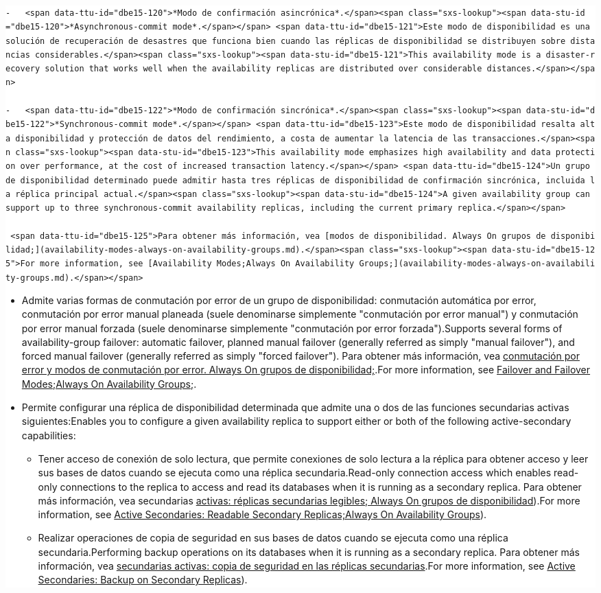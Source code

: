     -   <span data-ttu-id="dbe15-120">*Modo de confirmación asincrónica*.</span><span class="sxs-lookup"><span data-stu-id="dbe15-120">*Asynchronous-commit mode*.</span></span> <span data-ttu-id="dbe15-121">Este modo de disponibilidad es una solución de recuperación de desastres que funciona bien cuando las réplicas de disponibilidad se distribuyen sobre distancias considerables.</span><span class="sxs-lookup"><span data-stu-id="dbe15-121">This availability mode is a disaster-recovery solution that works well when the availability replicas are distributed over considerable distances.</span></span>  
  
    -   <span data-ttu-id="dbe15-122">*Modo de confirmación sincrónica*.</span><span class="sxs-lookup"><span data-stu-id="dbe15-122">*Synchronous-commit mode*.</span></span> <span data-ttu-id="dbe15-123">Este modo de disponibilidad resalta alta disponibilidad y protección de datos del rendimiento, a costa de aumentar la latencia de las transacciones.</span><span class="sxs-lookup"><span data-stu-id="dbe15-123">This availability mode emphasizes high availability and data protection over performance, at the cost of increased transaction latency.</span></span> <span data-ttu-id="dbe15-124">Un grupo de disponibilidad determinado puede admitir hasta tres réplicas de disponibilidad de confirmación sincrónica, incluida la réplica principal actual.</span><span class="sxs-lookup"><span data-stu-id="dbe15-124">A given availability group can support up to three synchronous-commit availability replicas, including the current primary replica.</span></span>  
  
     <span data-ttu-id="dbe15-125">Para obtener más información, vea [modos de disponibilidad. Always On grupos de disponibilidad;](availability-modes-always-on-availability-groups.md).</span><span class="sxs-lookup"><span data-stu-id="dbe15-125">For more information, see [Availability Modes;Always On Availability Groups;](availability-modes-always-on-availability-groups.md).</span></span>  
  
-   <span data-ttu-id="dbe15-126">Admite varias formas de conmutación por error de un grupo de disponibilidad: conmutación automática por error, conmutación por error manual planeada (suele denominarse simplemente "conmutación por error manual") y conmutación por error manual forzada (suele denominarse simplemente "conmutación por error forzada").</span><span class="sxs-lookup"><span data-stu-id="dbe15-126">Supports several forms of availability-group failover:  automatic failover, planned manual failover (generally referred as simply "manual failover"), and forced manual failover (generally referred as simply "forced failover").</span></span> <span data-ttu-id="dbe15-127">Para obtener más información, vea [conmutación por error y modos de conmutación por error. Always On grupos de disponibilidad;](failover-and-failover-modes-always-on-availability-groups.md).</span><span class="sxs-lookup"><span data-stu-id="dbe15-127">For more information, see [Failover and Failover Modes;Always On Availability Groups;](failover-and-failover-modes-always-on-availability-groups.md).</span></span>  
  
-   <span data-ttu-id="dbe15-128">Permite configurar una réplica de disponibilidad determinada que admite una o dos de las funciones secundarias activas siguientes:</span><span class="sxs-lookup"><span data-stu-id="dbe15-128">Enables you to configure a given availability replica to support either or both of the following active-secondary capabilities:</span></span>  
  
    -   <span data-ttu-id="dbe15-129">Tener acceso de conexión de solo lectura, que permite conexiones de solo lectura a la réplica para obtener acceso y leer sus bases de datos cuando se ejecuta como una réplica secundaria.</span><span class="sxs-lookup"><span data-stu-id="dbe15-129">Read-only connection access which enables read-only connections to the replica to access and read its databases when it is running as a secondary replica.</span></span> <span data-ttu-id="dbe15-130">Para obtener más información, vea secundarias [activas: réplicas secundarias legibles; Always On grupos de disponibilidad](https://msdn.microsoft.com/library/ff878253.aspx)).</span><span class="sxs-lookup"><span data-stu-id="dbe15-130">For more information, see [Active Secondaries: Readable Secondary Replicas;Always On Availability Groups](https://msdn.microsoft.com/library/ff878253.aspx)).</span></span>  
  
    -   <span data-ttu-id="dbe15-131">Realizar operaciones de copia de seguridad en sus bases de datos cuando se ejecuta como una réplica secundaria.</span><span class="sxs-lookup"><span data-stu-id="dbe15-131">Performing backup operations on its databases when it is running as a secondary replica.</span></span> <span data-ttu-id="dbe15-132">Para obtener más información, vea [secundarias activas: copia de seguridad en las réplicas secundarias](https://msdn.microsoft.com/library/ff878253.aspx).</span><span class="sxs-lookup"><span data-stu-id="dbe15-132">For more information, see [Active Secondaries: Backup on Secondary Replicas](https://msdn.microsoft.com/library/ff878253.aspx)).</span></span>  
  